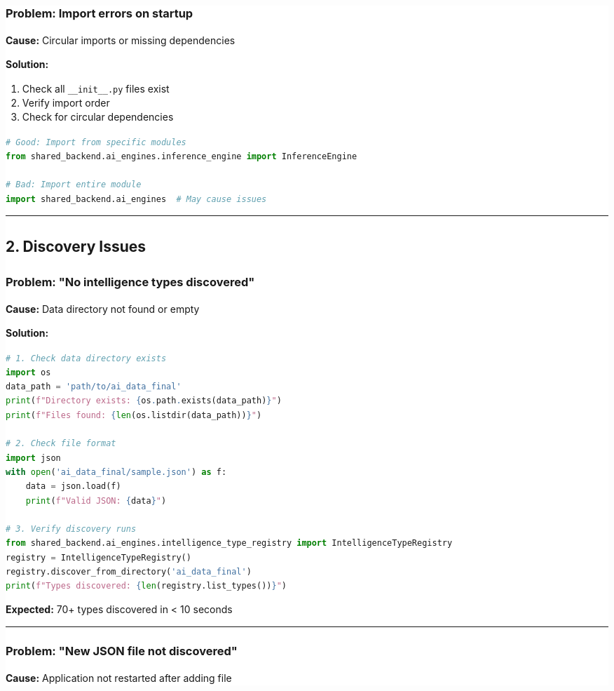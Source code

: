 
### Problem: Import errors on startup

**Cause:** Circular imports or missing dependencies

**Solution:**
1. Check all `__init__.py` files exist
2. Verify import order
3. Check for circular dependencies

```python
# Good: Import from specific modules
from shared_backend.ai_engines.inference_engine import InferenceEngine

# Bad: Import entire module
import shared_backend.ai_engines  # May cause issues
```

---

## 2. Discovery Issues

### Problem: "No intelligence types discovered"

**Cause:** Data directory not found or empty

**Solution:**
```python
# 1. Check data directory exists
import os
data_path = 'path/to/ai_data_final'
print(f"Directory exists: {os.path.exists(data_path)}")
print(f"Files found: {len(os.listdir(data_path))}")

# 2. Check file format
import json
with open('ai_data_final/sample.json') as f:
    data = json.load(f)
    print(f"Valid JSON: {data}")

# 3. Verify discovery runs
from shared_backend.ai_engines.intelligence_type_registry import IntelligenceTypeRegistry
registry = IntelligenceTypeRegistry()
registry.discover_from_directory('ai_data_final')
print(f"Types discovered: {len(registry.list_types())}")
```

**Expected:** 70+ types discovered in < 10 seconds

---

### Problem: "New JSON file not discovered"

**Cause:** Application not restarted after adding file

